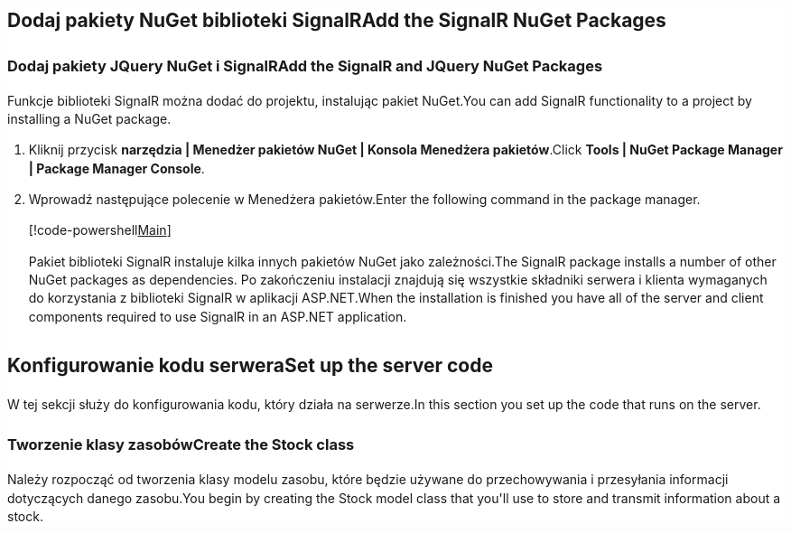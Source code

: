 <a id="nugetpackages"></a>

## <a name="add-the-signalr-nuget-packages"></a><span data-ttu-id="a1afc-143">Dodaj pakiety NuGet biblioteki SignalR</span><span class="sxs-lookup"><span data-stu-id="a1afc-143">Add the SignalR NuGet Packages</span></span>

### <a name="add-the-signalr-and-jquery-nuget-packages"></a><span data-ttu-id="a1afc-144">Dodaj pakiety JQuery NuGet i SignalR</span><span class="sxs-lookup"><span data-stu-id="a1afc-144">Add the SignalR and JQuery NuGet Packages</span></span>

<span data-ttu-id="a1afc-145">Funkcje biblioteki SignalR można dodać do projektu, instalując pakiet NuGet.</span><span class="sxs-lookup"><span data-stu-id="a1afc-145">You can add SignalR functionality to a project by installing a NuGet package.</span></span>

1. <span data-ttu-id="a1afc-146">Kliknij przycisk **narzędzia | Menedżer pakietów NuGet | Konsola Menedżera pakietów**.</span><span class="sxs-lookup"><span data-stu-id="a1afc-146">Click **Tools | NuGet Package Manager | Package Manager Console**.</span></span>
2. <span data-ttu-id="a1afc-147">Wprowadź następujące polecenie w Menedżera pakietów.</span><span class="sxs-lookup"><span data-stu-id="a1afc-147">Enter the following command in the package manager.</span></span>

    [!code-powershell[Main](tutorial-server-broadcast-with-aspnet-signalr/samples/sample1.ps1)]

    <span data-ttu-id="a1afc-148">Pakiet biblioteki SignalR instaluje kilka innych pakietów NuGet jako zależności.</span><span class="sxs-lookup"><span data-stu-id="a1afc-148">The SignalR package installs a number of other NuGet packages as dependencies.</span></span> <span data-ttu-id="a1afc-149">Po zakończeniu instalacji znajdują się wszystkie składniki serwera i klienta wymaganych do korzystania z biblioteki SignalR w aplikacji ASP.NET.</span><span class="sxs-lookup"><span data-stu-id="a1afc-149">When the installation is finished you have all of the server and client components required to use SignalR in an ASP.NET application.</span></span>

<a id="server"></a>

## <a name="set-up-the-server-code"></a><span data-ttu-id="a1afc-150">Konfigurowanie kodu serwera</span><span class="sxs-lookup"><span data-stu-id="a1afc-150">Set up the server code</span></span>

<span data-ttu-id="a1afc-151">W tej sekcji służy do konfigurowania kodu, który działa na serwerze.</span><span class="sxs-lookup"><span data-stu-id="a1afc-151">In this section you set up the code that runs on the server.</span></span>

### <a name="create-the-stock-class"></a><span data-ttu-id="a1afc-152">Tworzenie klasy zasobów</span><span class="sxs-lookup"><span data-stu-id="a1afc-152">Create the Stock class</span></span>

<span data-ttu-id="a1afc-153">Należy rozpocząć od tworzenia klasy modelu zasobu, które będzie używane do przechowywania i przesyłania informacji dotyczących danego zasobu.</span><span class="sxs-lookup"><span data-stu-id="a1afc-153">You begin by creating the Stock model class that you'll use to store and transmit information about a stock.</span></span>
